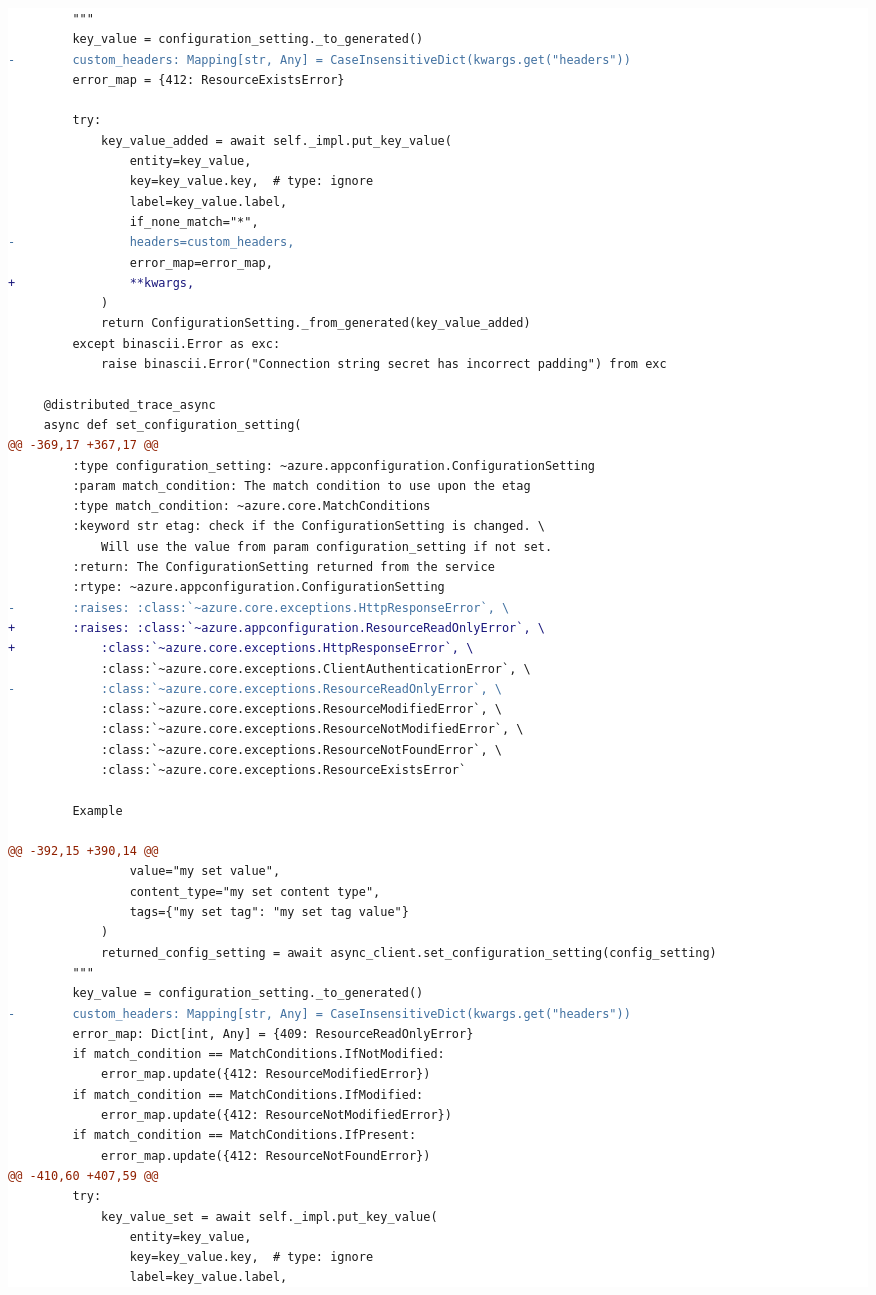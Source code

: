 ```diff
         """
         key_value = configuration_setting._to_generated()
-        custom_headers: Mapping[str, Any] = CaseInsensitiveDict(kwargs.get("headers"))
         error_map = {412: ResourceExistsError}
 
         try:
             key_value_added = await self._impl.put_key_value(
                 entity=key_value,
                 key=key_value.key,  # type: ignore
                 label=key_value.label,
                 if_none_match="*",
-                headers=custom_headers,
                 error_map=error_map,
+                **kwargs,
             )
             return ConfigurationSetting._from_generated(key_value_added)
         except binascii.Error as exc:
             raise binascii.Error("Connection string secret has incorrect padding") from exc
 
     @distributed_trace_async
     async def set_configuration_setting(
@@ -369,17 +367,17 @@
         :type configuration_setting: ~azure.appconfiguration.ConfigurationSetting
         :param match_condition: The match condition to use upon the etag
         :type match_condition: ~azure.core.MatchConditions
         :keyword str etag: check if the ConfigurationSetting is changed. \
             Will use the value from param configuration_setting if not set.
         :return: The ConfigurationSetting returned from the service
         :rtype: ~azure.appconfiguration.ConfigurationSetting
-        :raises: :class:`~azure.core.exceptions.HttpResponseError`, \
+        :raises: :class:`~azure.appconfiguration.ResourceReadOnlyError`, \
+            :class:`~azure.core.exceptions.HttpResponseError`, \
             :class:`~azure.core.exceptions.ClientAuthenticationError`, \
-            :class:`~azure.core.exceptions.ResourceReadOnlyError`, \
             :class:`~azure.core.exceptions.ResourceModifiedError`, \
             :class:`~azure.core.exceptions.ResourceNotModifiedError`, \
             :class:`~azure.core.exceptions.ResourceNotFoundError`, \
             :class:`~azure.core.exceptions.ResourceExistsError`
 
         Example
 
@@ -392,15 +390,14 @@
                 value="my set value",
                 content_type="my set content type",
                 tags={"my set tag": "my set tag value"}
             )
             returned_config_setting = await async_client.set_configuration_setting(config_setting)
         """
         key_value = configuration_setting._to_generated()
-        custom_headers: Mapping[str, Any] = CaseInsensitiveDict(kwargs.get("headers"))
         error_map: Dict[int, Any] = {409: ResourceReadOnlyError}
         if match_condition == MatchConditions.IfNotModified:
             error_map.update({412: ResourceModifiedError})
         if match_condition == MatchConditions.IfModified:
             error_map.update({412: ResourceNotModifiedError})
         if match_condition == MatchConditions.IfPresent:
             error_map.update({412: ResourceNotFoundError})
@@ -410,60 +407,59 @@
         try:
             key_value_set = await self._impl.put_key_value(
                 entity=key_value,
                 key=key_value.key,  # type: ignore
                 label=key_value.label,
```

 [coc_contact]: mailto:opencode@microsoft.com
 [troubleshooting_guide]: https://aka.ms/azsdk/python/appconfiguration/troubleshoot
 [label_concept]: https://docs.microsoft.com/azure/azure-app-configuration/concept-key-value#label-keys
 [coc_contact]: mailto:opencode@microsoft.com
 [troubleshooting_guide]: https://aka.ms/azsdk/python/appconfiguration/troubleshoot
 [label_concept]: https://docs.microsoft.com/azure/azure-app-configuration/concept-key-value#label-keys